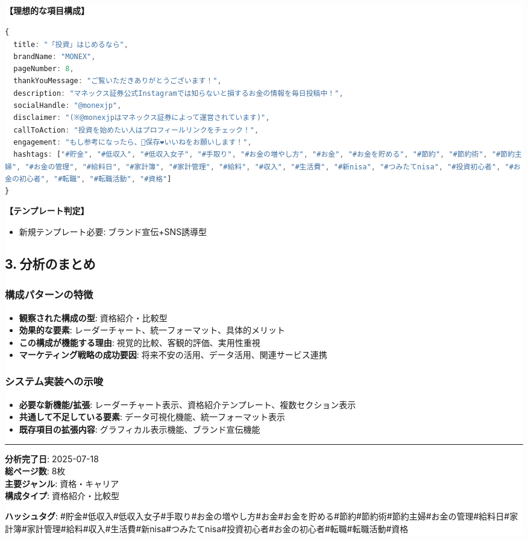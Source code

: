 **【理想的な項目構成】**
```typescript
{
  title: "「投資」はじめるなら",
  brandName: "MONEX",
  pageNumber: 8,
  thankYouMessage: "ご覧いただきありがとうございます！",
  description: "マネックス証券公式Instagramでは知らないと損するお金の情報を毎日投稿中！",
  socialHandle: "@monexjp",
  disclaimer: "(※@monexjpはマネックス証券によって運営されています)",
  callToAction: "投資を始めたい人はプロフィールリンクをチェック！",
  engagement: "もし参考になったら、📍保存❤️いいねをお願いします！",
  hashtags: ["#貯金", "#低収入", "#低収入女子", "#手取り", "#お金の増やし方", "#お金", "#お金を貯める", "#節約", "#節約術", "#節約主婦", "#お金の管理", "#給料日", "#家計簿", "#家計管理", "#給料", "#収入", "#生活費", "#新nisa", "#つみたてnisa", "#投資初心者", "#お金の初心者", "#転職", "#転職活動", "#資格"]
}
```

**【テンプレート判定】**
- 新規テンプレート必要: ブランド宣伝+SNS誘導型

## 3. 分析のまとめ

### 構成パターンの特徴
- **観察された構成の型**: 資格紹介・比較型
- **効果的な要素**: レーダーチャート、統一フォーマット、具体的メリット
- **この構成が機能する理由**: 視覚的比較、客観的評価、実用性重視
- **マーケティング戦略の成功要因**: 将来不安の活用、データ活用、関連サービス連携

### システム実装への示唆
- **必要な新機能/拡張**: レーダーチャート表示、資格紹介テンプレート、複数セクション表示
- **共通して不足している要素**: データ可視化機能、統一フォーマット表示
- **既存項目の拡張内容**: グラフィカル表示機能、ブランド宣伝機能

---
**分析完了日**: 2025-07-18  
**総ページ数**: 8枚  
**主要ジャンル**: 資格・キャリア  
**構成タイプ**: 資格紹介・比較型

**ハッシュタグ**: #貯金#低収入#低収入女子#手取り#お金の増やし方#お金#お金を貯める#節約#節約術#節約主婦#お金の管理#給料日#家計簿#家計管理#給料#収入#生活費#新nisa#つみたてnisa#投資初心者#お金の初心者#転職#転職活動#資格